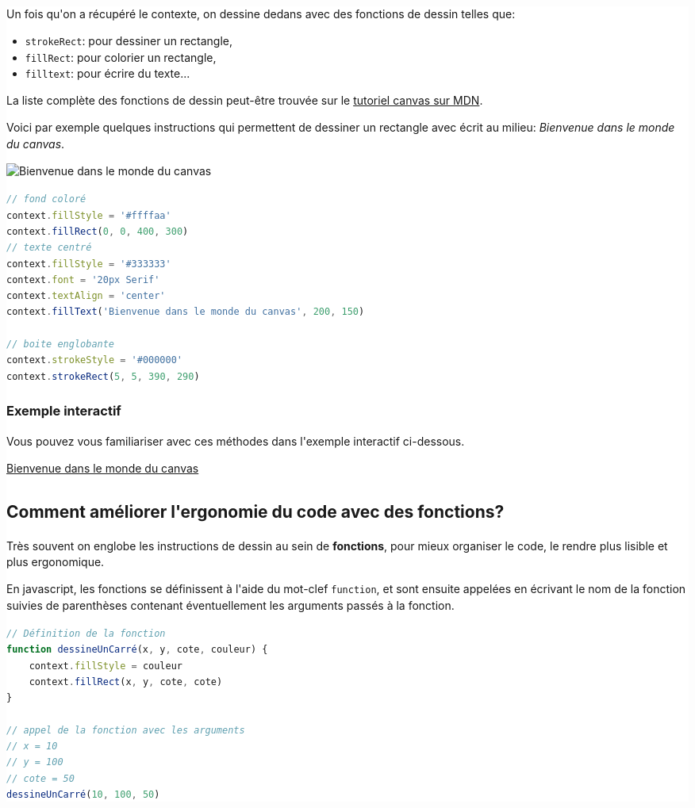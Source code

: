Un fois qu'on a récupéré le contexte, on dessine dedans avec des fonctions de dessin telles que:

- `strokeRect`: pour dessiner un rectangle,
- `fillRect`: pour colorier un rectangle,
- `filltext`: pour écrire du texte...

La liste complète des fonctions de dessin peut-être trouvée sur le [tutoriel canvas sur
MDN](https://developer.mozilla.org/fr/docs/Tutoriel_canvas).

Voici par exemple quelques instructions qui permettent de dessiner un rectangle
avec écrit au milieu: _Bienvenue dans le monde du canvas_.

![Bienvenue dans le monde du canvas](./images/bienvenue-dans-le-monde-du-canvas.png)

```js
// fond coloré
context.fillStyle = '#ffffaa'
context.fillRect(0, 0, 400, 300)
// texte centré
context.fillStyle = '#333333'
context.font = '20px Serif'
context.textAlign = 'center'
context.fillText('Bienvenue dans le monde du canvas', 200, 150)

// boite englobante
context.strokeStyle = '#000000'
context.strokeRect(5, 5, 390, 290)
```

### Exemple interactif

Vous pouvez vous familiariser avec ces méthodes dans l'exemple interactif ci-dessous.

[Bienvenue dans le monde du canvas](embedded-codesandbox://bienvenue-dans-le-monde-du-canvas)

## Comment améliorer l'ergonomie du code avec des fonctions?

Très souvent on englobe les instructions de dessin au sein de **fonctions**, pour mieux
organiser le code, le rendre plus lisible et plus ergonomique.

En javascript, les fonctions se définissent à l'aide du mot-clef `function`, et sont ensuite appelées en écrivant le nom de la fonction suivies de parenthèses contenant éventuellement les arguments passés à la fonction.

```js
// Définition de la fonction
function dessineUnCarré(x, y, cote, couleur) {
    context.fillStyle = couleur
    context.fillRect(x, y, cote, cote)
}

// appel de la fonction avec les arguments
// x = 10
// y = 100
// cote = 50
dessineUnCarré(10, 100, 50)
```
